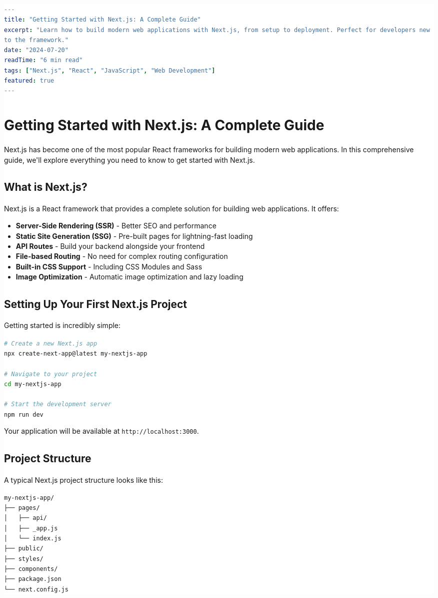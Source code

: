 ```yaml
---
title: "Getting Started with Next.js: A Complete Guide"
excerpt: "Learn how to build modern web applications with Next.js, from setup to deployment. Perfect for developers new to the framework."
date: "2024-07-20"
readTime: "6 min read"
tags: ["Next.js", "React", "JavaScript", "Web Development"]
featured: true
---
```


# Getting Started with Next.js: A Complete Guide

Next.js has become one of the most popular React frameworks for building modern web applications. In this comprehensive guide, we'll explore everything you need to know to get started with Next.js.

## What is Next.js?

Next.js is a React framework that provides a complete solution for building web applications. It offers:

- **Server-Side Rendering (SSR)** - Better SEO and performance
- **Static Site Generation (SSG)** - Pre-built pages for lightning-fast loading
- **API Routes** - Build your backend alongside your frontend
- **File-based Routing** - No need for complex routing configuration
- **Built-in CSS Support** - Including CSS Modules and Sass
- **Image Optimization** - Automatic image optimization and lazy loading

## Setting Up Your First Next.js Project

Getting started is incredibly simple:

```bash
# Create a new Next.js app
npx create-next-app@latest my-nextjs-app

# Navigate to your project
cd my-nextjs-app

# Start the development server
npm run dev
```

Your application will be available at `http://localhost:3000`.

## Project Structure

A typical Next.js project structure looks like this:

```
my-nextjs-app/
├── pages/
│   ├── api/
│   ├── _app.js
│   └── index.js
├── public/
├── styles/
├── components/
├── package.json
└── next.config.js
```
